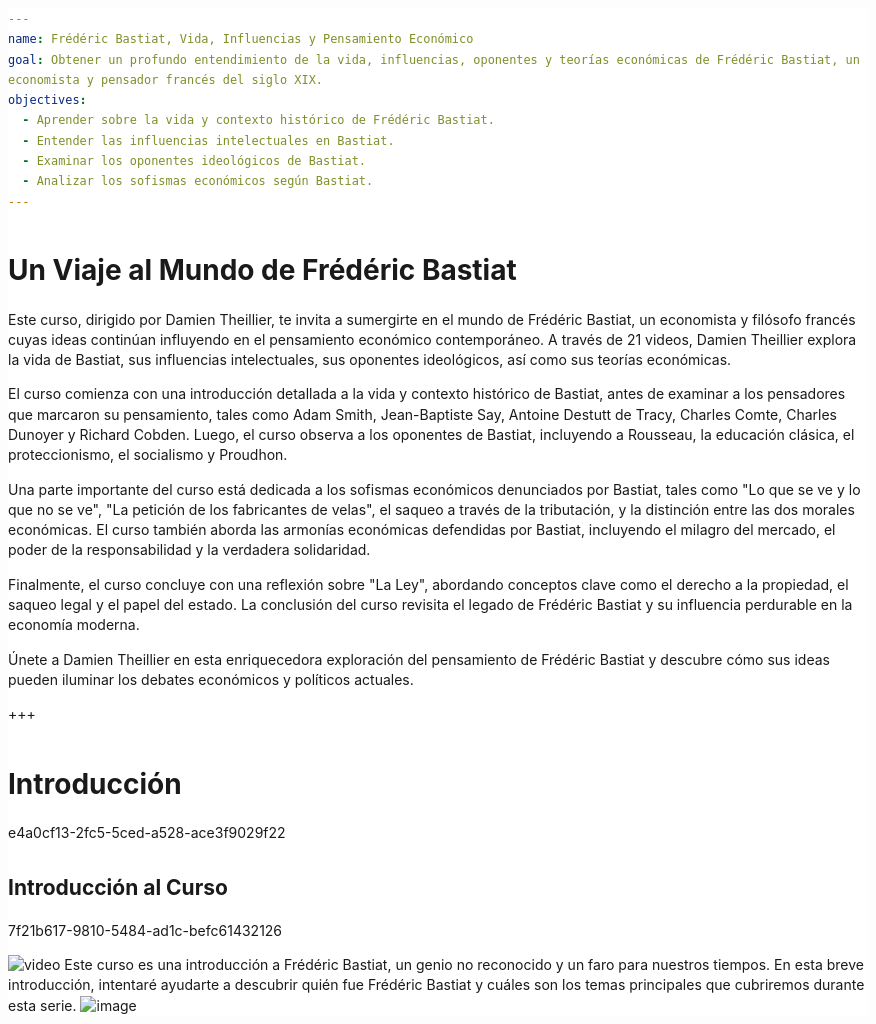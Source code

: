 ```yaml
---
name: Frédéric Bastiat, Vida, Influencias y Pensamiento Económico
goal: Obtener un profundo entendimiento de la vida, influencias, oponentes y teorías económicas de Frédéric Bastiat, un economista y pensador francés del siglo XIX.
objectives:
  - Aprender sobre la vida y contexto histórico de Frédéric Bastiat.
  - Entender las influencias intelectuales en Bastiat.
  - Examinar los oponentes ideológicos de Bastiat.
  - Analizar los sofismas económicos según Bastiat.
---
```


# Un Viaje al Mundo de Frédéric Bastiat

Este curso, dirigido por Damien Theillier, te invita a sumergirte en el mundo de Frédéric Bastiat, un economista y filósofo francés cuyas ideas continúan influyendo en el pensamiento económico contemporáneo. A través de 21 videos, Damien Theillier explora la vida de Bastiat, sus influencias intelectuales, sus oponentes ideológicos, así como sus teorías económicas.

El curso comienza con una introducción detallada a la vida y contexto histórico de Bastiat, antes de examinar a los pensadores que marcaron su pensamiento, tales como Adam Smith, Jean-Baptiste Say, Antoine Destutt de Tracy, Charles Comte, Charles Dunoyer y Richard Cobden. Luego, el curso observa a los oponentes de Bastiat, incluyendo a Rousseau, la educación clásica, el proteccionismo, el socialismo y Proudhon.

Una parte importante del curso está dedicada a los sofismas económicos denunciados por Bastiat, tales como "Lo que se ve y lo que no se ve", "La petición de los fabricantes de velas", el saqueo a través de la tributación, y la distinción entre las dos morales económicas. El curso también aborda las armonías económicas defendidas por Bastiat, incluyendo el milagro del mercado, el poder de la responsabilidad y la verdadera solidaridad.

Finalmente, el curso concluye con una reflexión sobre "La Ley", abordando conceptos clave como el derecho a la propiedad, el saqueo legal y el papel del estado. La conclusión del curso revisita el legado de Frédéric Bastiat y su influencia perdurable en la economía moderna.

Únete a Damien Theillier en esta enriquecedora exploración del pensamiento de Frédéric Bastiat y descubre cómo sus ideas pueden iluminar los debates económicos y políticos actuales.

+++

# Introducción

<partId>e4a0cf13-2fc5-5ced-a528-ace3f9029f22</partId>

## Introducción al Curso

<chapterId>7f21b617-9810-5484-ad1c-befc61432126</chapterId>

![video](https://youtu.be/PahHHhtX4fI?si=d8zR-RJ4fm_Z4yM9)
Este curso es una introducción a Frédéric Bastiat, un genio no reconocido y un faro para nuestros tiempos. En esta breve introducción, intentaré ayudarte a descubrir quién fue Frédéric Bastiat y cuáles son los temas principales que cubriremos durante esta serie.
![image](assets/image/00/IMG01.webp)
